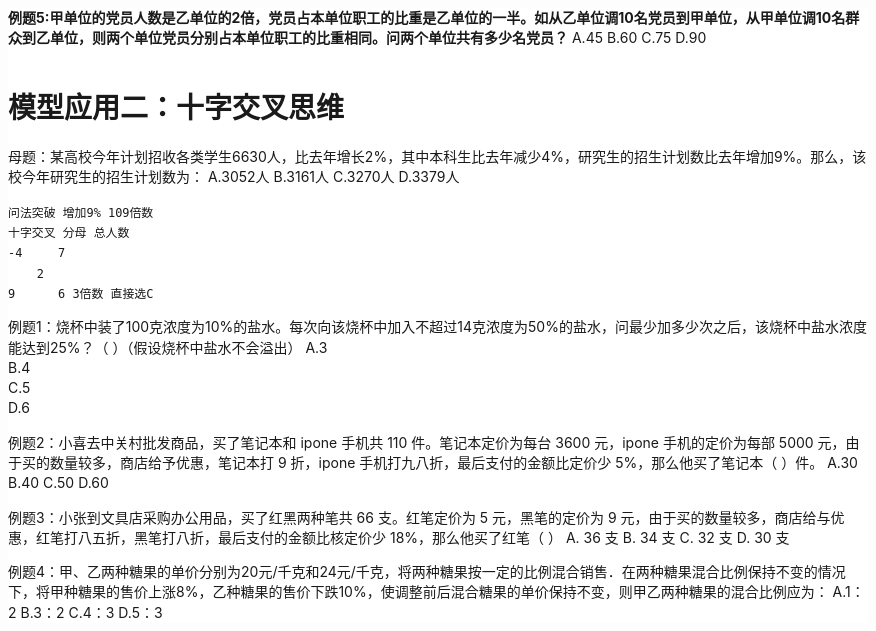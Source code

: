  

**例题5:甲单位的党员人数是乙单位的2倍，党员占本单位职工的比重是乙单位的一半。如从乙单位调10名党员到甲单位，从甲单位调10名群众到乙单位，则两个单位党员分别占本单位职工的比重相同。问两个单位共有多少名党员？**
A.45 
B.60 
C.75 
D.90

 

# 模型应用二：十字交叉思维

 

母题：某高校今年计划招收各类学生6630人，比去年增长2%，其中本科生比去年减少4%，研究生的招生计划数比去年增加9%。那么，该校今年研究生的招生计划数为：
A.3052人
B.3161人
C.3270人
D.3379人

```
问法突破 增加9% 109倍数
十字交叉 分母 总人数
-4     7
    2
9      6 3倍数 直接选C

```

 

例题1：烧杯中装了100克浓度为10%的盐水。每次向该烧杯中加入不超过14克浓度为50%的盐水，问最少加多少次之后，该烧杯中盐水浓度能达到25%？（    ）（假设烧杯中盐水不会溢出）
A.3           
B.4           
C.5           
D.6 

 

例题2：小喜去中关村批发商品，买了笔记本和 ipone 手机共 110 件。笔记本定价为每台 3600 元，ipone 手机的定价为每部 5000 元，由于买的数量较多，商店给予优惠，笔记本打 9 折，ipone 手机打九八折，最后支付的金额比定价少 5%，那么他买了笔记本（ ）件。
A.30 
B.40 
C.50 
D.60

 

例题3：小张到文具店采购办公用品，买了红黑两种笔共 66 支。红笔定价为 5 元，黑笔的定价为 9 元，由于买的数量较多，商店给与优惠，红笔打八五折，黑笔打八折，最后支付的金额比核定价少 18%，那么他买了红笔（  ）
A. 36 支	
B. 34 支	
C. 32 支	
D. 30 支

 

例题4：甲、乙两种糖果的单价分别为20元/千克和24元/千克，将两种糖果按一定的比例混合销售．在两种糖果混合比例保持不变的情况下，将甲种糖果的售价上涨8%，乙种糖果的售价下跌10%，使调整前后混合糖果的单价保持不变，则甲乙两种糖果的混合比例应为：
A.1：2
B.3：2
C.4：3
D.5：3
